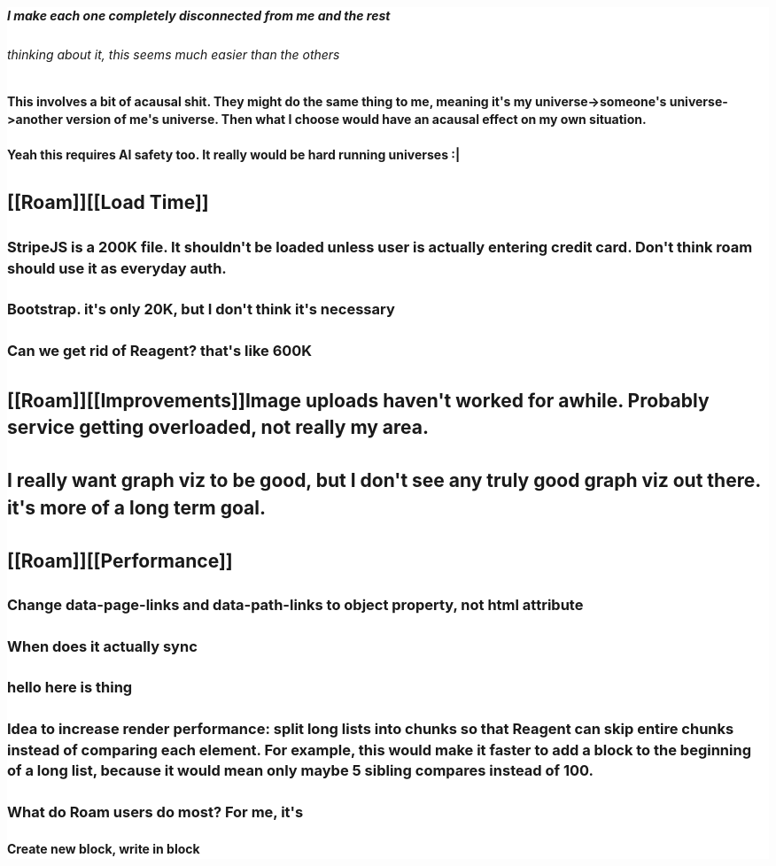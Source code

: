 ##### I make each one completely disconnected from me and the rest
###### thinking about it, this seems much easier than the others

#### This involves a bit of acausal shit. They might do the same thing to me, meaning it's my universe->someone's universe->another version of me's universe. Then what I choose would have an acausal effect on my own situation.

#### Yeah this requires AI safety too. It really would be hard running universes :|

## [[Roam]][[Load Time]]
### StripeJS is a 200K file. It shouldn't be loaded unless user is actually entering credit card. Don't think roam should use it as everyday auth.

### Bootstrap. it's only 20K, but I don't think it's necessary

### Can we get rid of Reagent? that's like 600K

## [[Roam]][[Improvements]]Image uploads haven't worked for awhile. Probably service getting overloaded, not really my area.

## I really want graph viz to be good, but I don't see any truly good graph viz out there. it's more of a long term goal.

## [[Roam]][[Performance]]
### Change data-page-links and data-path-links to object property, not html attribute

### When does it actually sync

### hello here is thing

### Idea to increase render performance: split long lists into chunks so that Reagent can skip entire chunks instead of comparing each element. For example, this would make it faster to add a block to the beginning of a long list, because it would mean only maybe 5 sibling compares instead of 100.

### What do Roam users do most? For me, it's
#### Create new block, write in block
